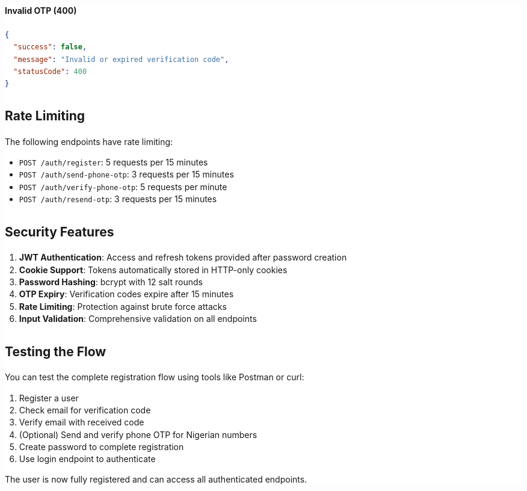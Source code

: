 #### Invalid OTP (400)
```json
{
  "success": false,
  "message": "Invalid or expired verification code",
  "statusCode": 400
}
```

## Rate Limiting

The following endpoints have rate limiting:
- `POST /auth/register`: 5 requests per 15 minutes
- `POST /auth/send-phone-otp`: 3 requests per 15 minutes
- `POST /auth/verify-phone-otp`: 5 requests per minute
- `POST /auth/resend-otp`: 3 requests per 15 minutes

## Security Features

1. **JWT Authentication**: Access and refresh tokens provided after password creation
2. **Cookie Support**: Tokens automatically stored in HTTP-only cookies
3. **Password Hashing**: bcrypt with 12 salt rounds
4. **OTP Expiry**: Verification codes expire after 15 minutes
5. **Rate Limiting**: Protection against brute force attacks
6. **Input Validation**: Comprehensive validation on all endpoints

## Testing the Flow

You can test the complete registration flow using tools like Postman or curl:

1. Register a user
2. Check email for verification code
3. Verify email with received code
4. (Optional) Send and verify phone OTP for Nigerian numbers
5. Create password to complete registration
6. Use login endpoint to authenticate

The user is now fully registered and can access all authenticated endpoints.
